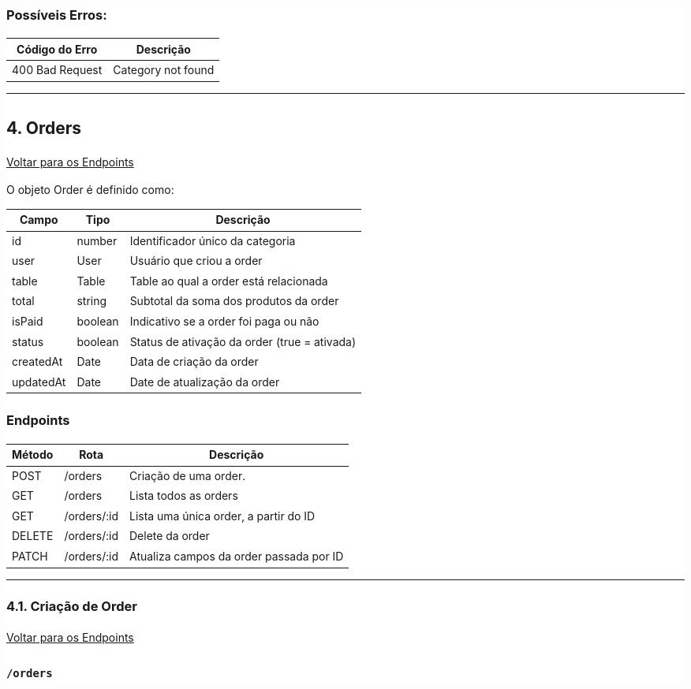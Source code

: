 ### Possíveis Erros:

| Código do Erro  | Descrição          |
| --------------- | ------------------ |
| 400 Bad Request | Category not found |

---

## 4. **Orders**

[ Voltar para os Endpoints ](#5-endpoints)

O objeto Order é definido como:

| Campo     | Tipo    | Descrição                                    |
| --------- | ------- | -------------------------------------------- |
| id        | number  | Identificador único da categoria             |
| user      | User    | Usuário que criou a order                    |
| table     | Table   | Table ao qual a order está relacionada       |
| total     | string  | Subtotal da soma dos produtos da order       |
| isPaid    | boolean | Indicativo se a order foi paga ou não        |
| status    | boolean | Status de ativação da order (true = ativada) |
| createdAt | Date    | Data de criação da order                     |
| updatedAt | Date    | Date de atualização da order                 |

### Endpoints

| Método | Rota        | Descrição                                   |
| ------ | ----------- | ------------------------------------------- |
| POST   | /orders     | Criação de uma order.                   |
| GET    | /orders     | Lista todos as orders                   |
| GET    | /orders/:id | Lista uma única order, a partir do ID   |
| DELETE | /orders/:id | Delete da order                         |
| PATCH  | /orders/:id | Atualiza campos da order passada por ID |

---

### 4.1. **Criação de Order**

[ Voltar para os Endpoints ](#5-endpoints)

### `/orders`
